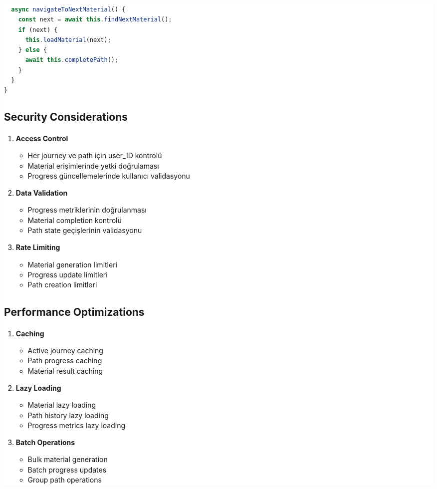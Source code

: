 ```typescript
  async navigateToNextMaterial() {
    const next = await this.findNextMaterial();
    if (next) {
      this.loadMaterial(next);
    } else {
      await this.completePath();
    }
  }
}
```

## Security Considerations

1. **Access Control**

   - Her journey ve path için user_ID kontrolü
   - Material erişimlerinde yetki doğrulaması
   - Progress güncellemelerinde kullanıcı validasyonu

2. **Data Validation**

   - Progress metriklerinin doğrulanması
   - Material completion kontrolü
   - Path state geçişlerinin validasyonu

3. **Rate Limiting**
   - Material generation limitleri
   - Progress update limitleri
   - Path creation limitleri

## Performance Optimizations

1. **Caching**

   - Active journey caching
   - Path progress caching
   - Material result caching

2. **Lazy Loading**

   - Material lazy loading
   - Path history lazy loading
   - Progress metrics lazy loading

3. **Batch Operations**
   - Bulk material generation
   - Batch progress updates
   - Group path operations
